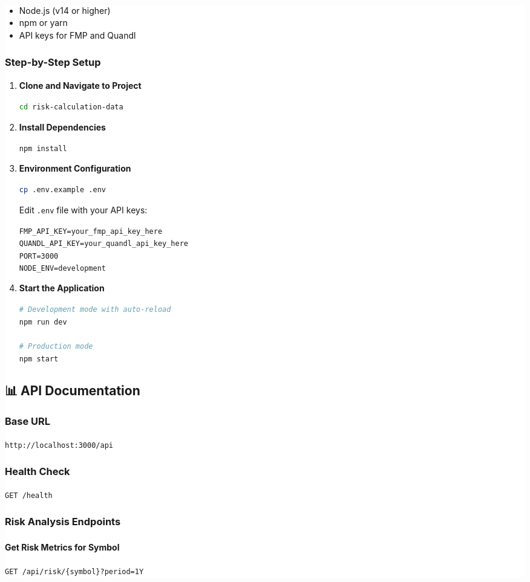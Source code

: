 - Node.js (v14 or higher)
- npm or yarn
- API keys for FMP and Quandl

### Step-by-Step Setup

1. **Clone and Navigate to Project**
   ```bash
   cd risk-calculation-data
   ```

2. **Install Dependencies**
   ```bash
   npm install
   ```

3. **Environment Configuration**
   ```bash
   cp .env.example .env
   ```

   Edit `.env` file with your API keys:
   ```env
   FMP_API_KEY=your_fmp_api_key_here
   QUANDL_API_KEY=your_quandl_api_key_here
   PORT=3000
   NODE_ENV=development
   ```

4. **Start the Application**
   ```bash
   # Development mode with auto-reload
   npm run dev

   # Production mode
   npm start
   ```

## 📊 API Documentation

### Base URL
```
http://localhost:3000/api
```

### Health Check
```http
GET /health
```

### Risk Analysis Endpoints

#### Get Risk Metrics for Symbol
```http
GET /api/risk/{symbol}?period=1Y
```
